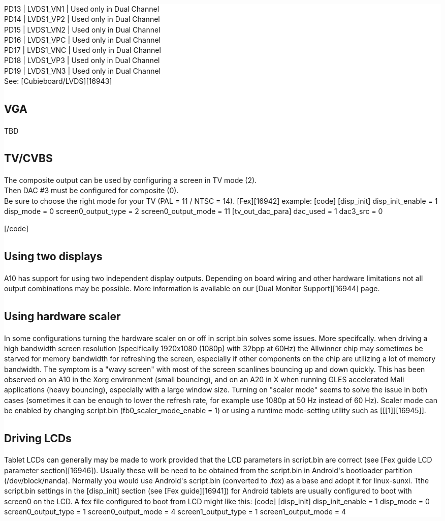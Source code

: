 PD13  | LVDS1_VN1  | Used only in Dual Channel   
PD14  | LVDS1_VP2  | Used only in Dual Channel   
PD15  | LVDS1_VN2  | Used only in Dual Channel   
PD16  | LVDS1_VPC  | Used only in Dual Channel   
PD17  | LVDS1_VNC  | Used only in Dual Channel   
PD18  | LVDS1_VP3  | Used only in Dual Channel   
PD19  | LVDS1_VN3  | Used only in Dual Channel   
See: [Cubieboard/LVDS][16943]
## VGA
TBD 
  

## TV/CVBS
The composite output can be used by configuring a screen in TV mode (2).  
Then DAC #3 must be configured for composite (0).  
Be sure to choose the right mode for your TV (PAL = 11 / NTSC = 14). 
[Fex][16942] example: 
[code] 
     [disp_init]
     disp_init_enable = 1
     disp_mode = 0
     screen0_output_type = 2
     screen0_output_mode = 11
     [tv_out_dac_para]
     dac_used = 1
     dac3_src = 0
    
[/code]
## Using two displays
A10 has support for using two independent display outputs. Depending on board wiring and other hardware limitations not all output combinations may be possible. More information is available on our [Dual Monitor Support][16944] page. 
## Using hardware scaler
In some configurations turning the hardware scaler on or off in script.bin solves some issues. 
More specifcally. when driving a high bandwidth screen resolution (specifically 1920x1080 (1080p) with 32bpp at 60Hz) the Allwinner chip may sometimes be starved for memory bandwidth for refreshing the screen, especially if other components on the chip are utilizing a lot of memory bandwidth. The symptom is a "wavy screen" with most of the screen scanlines bouncing up and down quickly. This has been observed on an A10 in the Xorg environment (small bouncing), and on an A20 in X when running GLES accelerated Mali applications (heavy bouncing), especially with a large window size. Turning on "scaler mode" seems to solve the issue in both cases (sometimes it can be enough to lower the refresh rate, for example use 1080p at 50 Hz instead of 60 Hz). Scaler mode can be enabled by changing script.bin (fb0_scaler_mode_enable = 1) or using a runtime mode-setting utility such as [[[1]][16945]]. 
## Driving LCDs
Tablet LCDs can generally may be made to work provided that the LCD parameters in script.bin are correct (see [Fex guide LCD parameter section][16946]). Usually these will be need to be obtained from the script.bin in Android's bootloader partition (/dev/block/nanda). Normally you would use Android's script.bin (converted to .fex) as a base and adopt it for linux-sunxi. 
Tthe script.bin settings in the [disp_init] section (see [Fex guide][16941]) for Android tablets are usually configured to boot with screen0 on the LCD. A fex file configured to boot from LCD might like this: 
[code] 
    [disp_init]
    disp_init_enable = 1
    disp_mode = 0
    screen0_output_type = 1
    screen0_output_mode = 4
    screen1_output_type = 1
    screen1_output_mode = 4